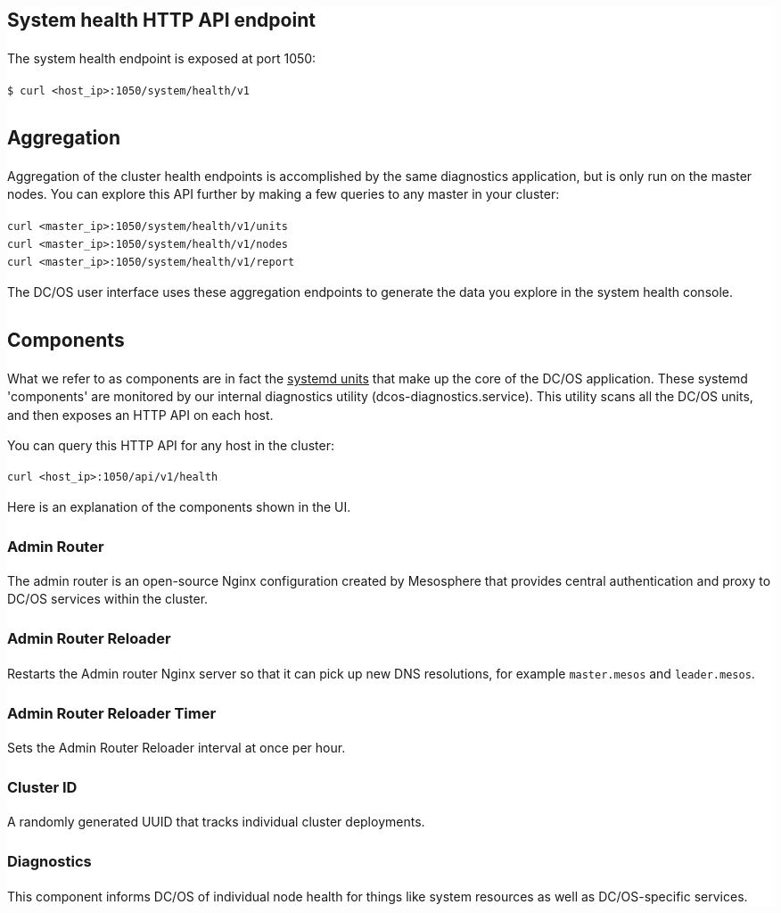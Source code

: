 ## System health HTTP API endpoint

The system health endpoint is exposed at port 1050:

    $ curl <host_ip>:1050/system/health/v1
    

## Aggregation

Aggregation of the cluster health endpoints is accomplished by the same diagnostics application, but is only run on the master nodes. You can explore this API further by making a few queries to any master in your cluster:

    curl <master_ip>:1050/system/health/v1/units
    curl <master_ip>:1050/system/health/v1/nodes
    curl <master_ip>:1050/system/health/v1/report
    

The DC/OS user interface uses these aggregation endpoints to generate the data you explore in the system health console.

## Components

What we refer to as components are in fact the [systemd units][4] that make up the core of the DC/OS application. These systemd 'components' are monitored by our internal diagnostics utility (dcos-diagnostics.service). This utility scans all the DC/OS units, and then exposes an HTTP API on each host.

You can query this HTTP API for any host in the cluster:

`curl <host_ip>:1050/api/v1/health`

Here is an explanation of the components shown in the UI.

### Admin Router

The admin router is an open-source Nginx configuration created by Mesosphere that provides central authentication and proxy to DC/OS services within the cluster.

### Admin Router Reloader

Restarts the Admin router Nginx server so that it can pick up new DNS resolutions, for example `master.mesos` and `leader.mesos`.

### Admin Router Reloader Timer

Sets the Admin Router Reloader interval at once per hour.

### Cluster ID

A randomly generated UUID that tracks individual cluster deployments.

### Diagnostics

This component informs DC/OS of individual node health for things like system resources as well as DC/OS-specific services.


 [1]: /assets/images/ui-system-health-ee.gif
 [2]: https://dl.dropboxusercontent.com/u/77193293/systemHealthScreens/sys_unhealthy_view.png
 [3]: https://dl.dropboxusercontent.com/u/77193293/systemHealthScreens/sys_unhealthy.png
 [4]: https://www.freedesktop.org/wiki/Software/systemd/
 [5]: http://erlang.org/doc/man/epmd.html
 [6]: /administration/security/
 [7]: /1.7/usage/service-discovery/load-balancing/
 [8]: /overview/concepts/#private
 [9]: /overview/concepts/#public
 [10]: http://mesos.apache.org/documentation/latest/persistent-volume/